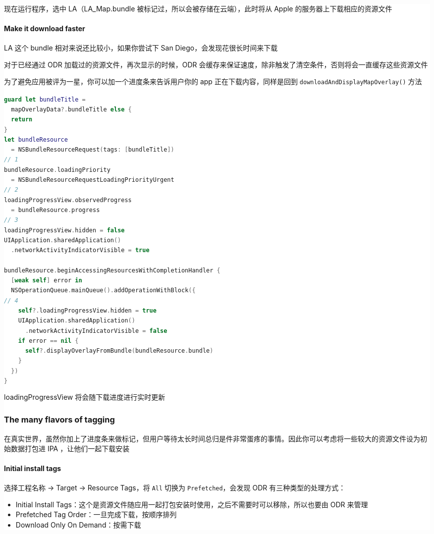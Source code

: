 现在运行程序，选中 LA（LA_Map.bundle 被标记过，所以会被存储在云端），此时将从 Apple 的服务器上下载相应的资源文件

#### Make it download faster

LA 这个 bundle 相对来说还比较小，如果你尝试下 San Diego，会发现花很长时间来下载

对于已经通过 ODR 加载过的资源文件，再次显示的时候，ODR 会缓存来保证速度，除非触发了清空条件，否则将会一直缓存这些资源文件

为了避免应用被评为一星，你可以加一个进度条来告诉用户你的 app 正在下载内容，同样是回到 `downloadAndDisplayMapOverlay()` 方法

```swift
guard let bundleTitle =
  mapOverlayData?.bundleTitle else {
  return
}
let bundleResource
  = NSBundleResourceRequest(tags: [bundleTitle])
// 1
bundleResource.loadingPriority
  = NSBundleResourceRequestLoadingPriorityUrgent
// 2
loadingProgressView.observedProgress
  = bundleResource.progress
// 3
loadingProgressView.hidden = false
UIApplication.sharedApplication()
  .networkActivityIndicatorVisible = true

bundleResource.beginAccessingResourcesWithCompletionHandler {
  [weak self] error in
  NSOperationQueue.mainQueue().addOperationWithBlock({
// 4
    self?.loadingProgressView.hidden = true
    UIApplication.sharedApplication()
      .networkActivityIndicatorVisible = false
    if error == nil {
      self?.displayOverlayFromBundle(bundleResource.bundle)
    }
  })
}
```

loadingProgressView 将会随下载进度进行实时更新

### The many flavors of tagging

在真实世界，虽然你加上了进度条来做标记，但用户等待太长时间总归是件非常蛋疼的事情。因此你可以考虑将一些较大的资源文件设为初始数据打包进 IPA ，让他们一起下载安装

#### Initial install tags

选择工程名称 -> Target -> Resource Tags，将 `All` 切换为 `Prefetched`，会发现 ODR 有三种类型的处理方式：

+ Initial Install Tags：这个是资源文件随应用一起打包安装时使用，之后不需要时可以移除，所以也要由 ODR 来管理
+ Prefetched Tag Order：一旦完成下载，按顺序排列
+ Download Only On Demand：按需下载
